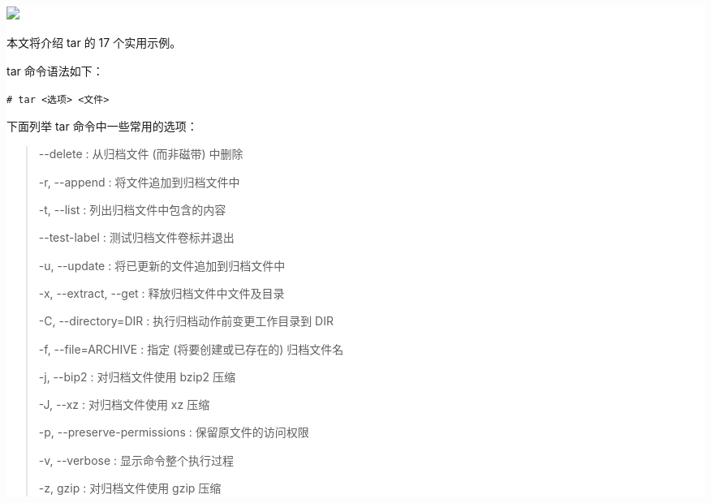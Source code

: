 
![](/data/attachment/album/201609/24/070653f5wz5iaaj9ywjfyt.jpg)


本文将介绍 tar 的 17 个实用示例。


tar 命令语法如下：



```
# tar <选项> <文件>

```

下面列举 tar 命令中一些常用的选项：



> 
> --delete : 从归档文件 (而非磁带) 中删除
> 
> 
> -r, --append : 将文件追加到归档文件中
> 
> 
> -t, --list : 列出归档文件中包含的内容
> 
> 
> --test-label : 测试归档文件卷标并退出
> 
> 
> -u, --update : 将已更新的文件追加到归档文件中
> 
> 
> -x, --extract, --get : 释放归档文件中文件及目录
> 
> 
> -C, --directory=DIR : 执行归档动作前变更工作目录到 DIR
> 
> 
> -f, --file=ARCHIVE : 指定 (将要创建或已存在的) 归档文件名
> 
> 
> -j, --bip2 : 对归档文件使用 bzip2 压缩
> 
> 
> -J, --xz : 对归档文件使用 xz 压缩
> 
> 
> -p, --preserve-permissions : 保留原文件的访问权限
> 
> 
> -v, --verbose : 显示命令整个执行过程
> 
> 
> -z, gzip : 对归档文件使用 gzip 压缩
> 
> 
> 
